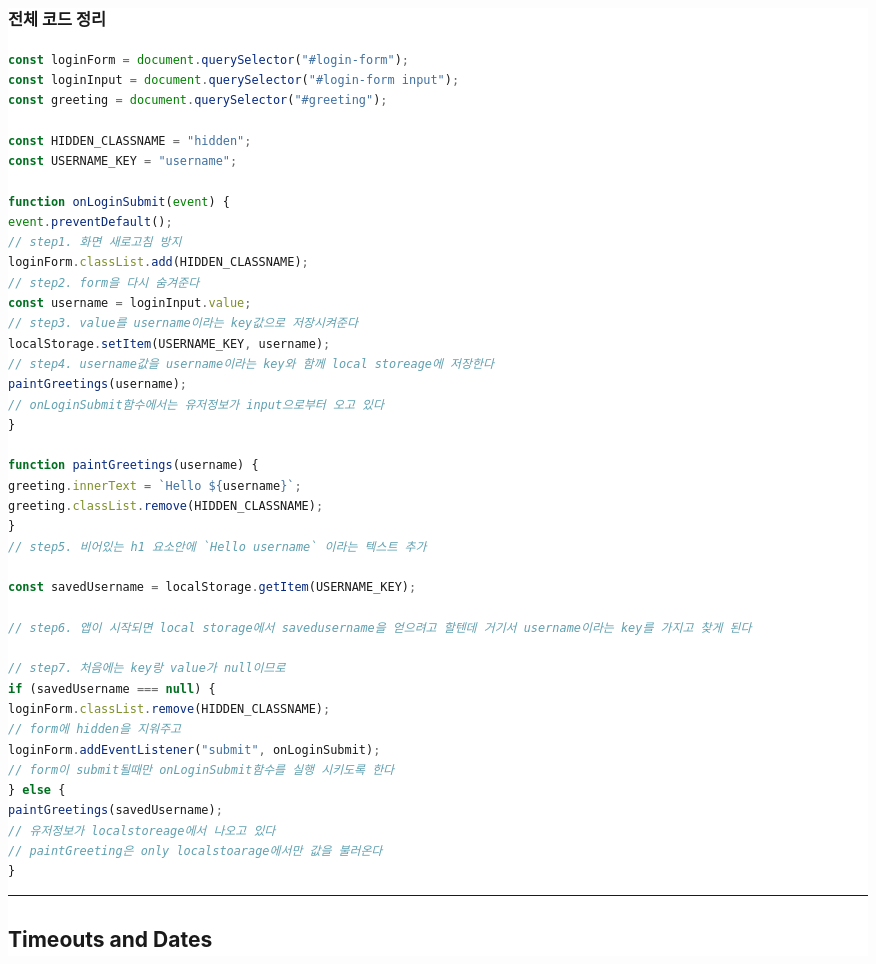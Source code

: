 ## 

### 전체 코드 정리

```jsx
const loginForm = document.querySelector("#login-form");
const loginInput = document.querySelector("#login-form input");
const greeting = document.querySelector("#greeting");

const HIDDEN_CLASSNAME = "hidden";
const USERNAME_KEY = "username";

function onLoginSubmit(event) {
event.preventDefault();
// step1. 화면 새로고침 방지
loginForm.classList.add(HIDDEN_CLASSNAME);
// step2. form을 다시 숨겨준다
const username = loginInput.value;
// step3. value를 username이라는 key값으로 저장시켜준다
localStorage.setItem(USERNAME_KEY, username);
// step4. username값을 username이라는 key와 함께 local storeage에 저장한다
paintGreetings(username);
// onLoginSubmit함수에서는 유저정보가 input으로부터 오고 있다
}

function paintGreetings(username) {
greeting.innerText = `Hello ${username}`;
greeting.classList.remove(HIDDEN_CLASSNAME);
}
// step5. 비어있는 h1 요소안에 `Hello username` 이라는 텍스트 추가

const savedUsername = localStorage.getItem(USERNAME_KEY);

// step6. 앱이 시작되면 local storage에서 savedusername을 얻으려고 할텐데 거기서 username이라는 key를 가지고 찾게 된다

// step7. 처음에는 key랑 value가 null이므로
if (savedUsername === null) {
loginForm.classList.remove(HIDDEN_CLASSNAME);
// form에 hidden을 지워주고
loginForm.addEventListener("submit", onLoginSubmit);
// form이 submit될때만 onLoginSubmit함수를 실행 시키도록 한다
} else {
paintGreetings(savedUsername);
// 유저정보가 localstoreage에서 나오고 있다
// paintGreeting은 only localstoarage에서만 값을 불러온다
}
```

---

## **Timeouts and Dates**
